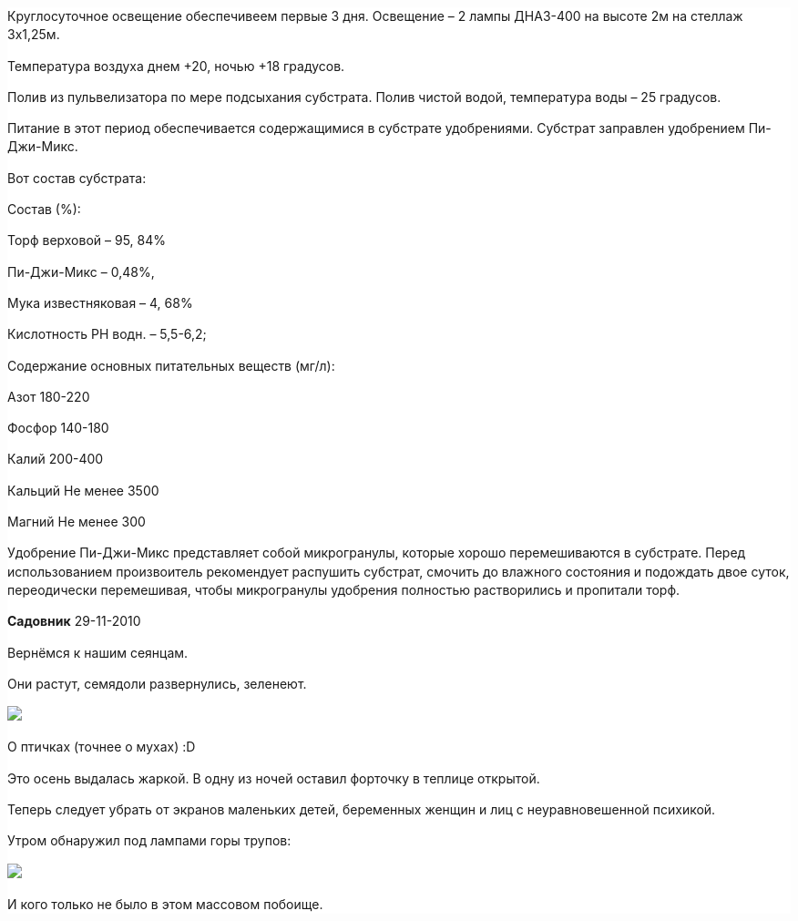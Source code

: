 Круглосуточное освещение обеспечивеем первые 3 дня. Освещение – 2 лампы ДНАЗ-400 на высоте 2м на стеллаж 3х1,25м. 

Температура воздуха днем +20, ночью +18 градусов.

Полив из пульвелизатора по мере подсыхания субстрата. Полив чистой водой, температура воды – 25 градусов.

Питание в этот период обеспечивается содержащимися в субстрате удобрениями. Субстрат заправлен удобрением Пи-Джи-Микс.

Вот состав субстрата:

Состав (%): 

Торф верховой – 95, 84% 

Пи-Джи-Микс – 0,48%, 

Мука известняковая – 4, 68%

Кислотность РН водн. – 5,5-6,2;

Содержание основных питательных веществ (мг/л):

Азот 180-220 

Фосфор 140-180

Калий 200-400

Кальций Не менее 3500

Магний Не менее 300 

Удобрение Пи-Джи-Микс представляет собой микрогранулы, которые хорошо перемешиваются в субстрате. Перед использованием произвоитель рекомендует распушить субстрат, смочить до влажного состояния и подождать двое суток, переодически перемешивая, чтобы микрогранулы удобрения полностью растворились и пропитали торф.


**Садовник** 29-11-2010

Вернёмся к нашим сеянцам.

Они растут, семядоли развернулись, зеленеют.

![](http://smartagro.ru/wp-content/uploads/2010/11/Изображение-380876-e1290865918954.jpg) 

О птичках (точнее о мухах) :D

Это осень выдалась жаркой. В одну из ночей оставил форточку в теплице открытой.

Теперь следует убрать от экранов маленьких детей, беременных женщин и лиц с неуравновешенной психикой.

Утром обнаружил под лампами горы трупов:

![](http://smartagro.ru/wp-content/uploads/2010/11/salat_rassada-e1290866875461.jpg)

И кого только не было в этом массовом побоище.
